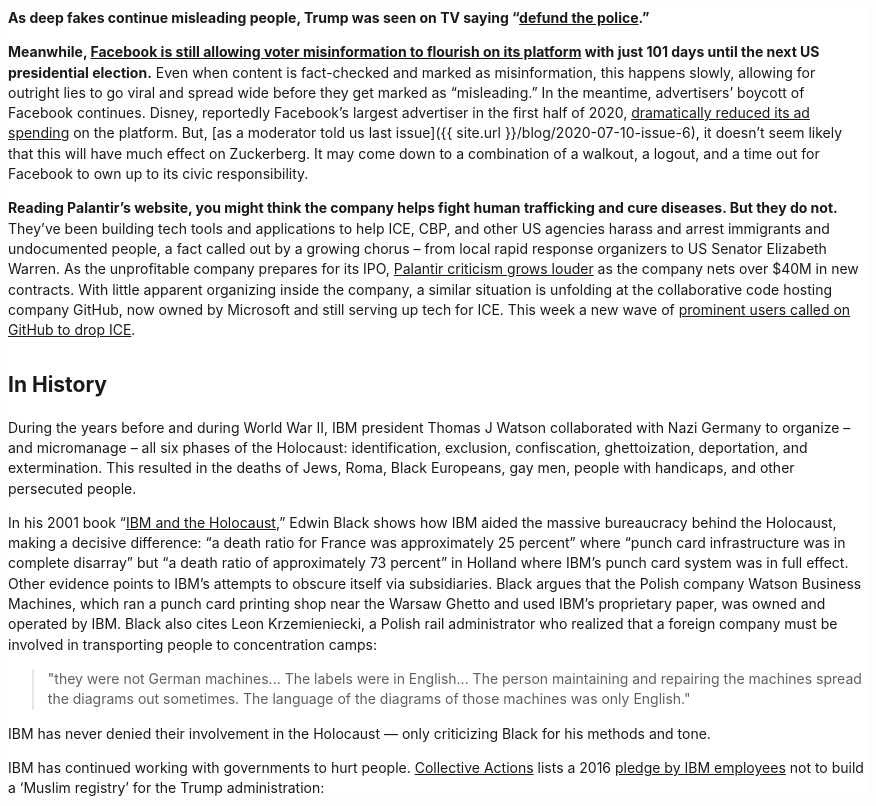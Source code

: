 **As deep fakes continue misleading people, Trump was seen on TV saying “[defund the police](https://www.defundallpolice.today/).”**

**Meanwhile, [Facebook is still allowing voter misinformation to flourish on its platform](https://www.propublica.org/article/outright-lies-voting-misinformation-flourishes-on-facebook) with just 101 days until the next US presidential election.** Even when content is fact-checked and marked as misinformation, this happens slowly, allowing for outright lies to go viral and spread wide before they get marked as “misleading.” In the meantime, advertisers’ boycott of Facebook continues. Disney, reportedly Facebook’s largest advertiser in the first half of 2020, [dramatically reduced its ad spending](https://www.wsj.com/articles/disney-slashed-ad-spending-on-facebook-amid-growing-boycott-11595101729) on the platform. But, [as a moderator told us last issue]({{ site.url }}/blog/2020-07-10-issue-6), it doesn’t seem likely that this will have much effect on Zuckerberg. It may come down to a combination of a walkout, a logout, and a time out for Facebook to own up to its civic responsibility.

**Reading Palantir’s website, you might think the company helps fight human trafficking and cure diseases. But they do not.** They’ve been building tech tools and applications to help ICE, CBP, and other US agencies harass and arrest immigrants and undocumented people, a fact called out by a growing chorus – from local rapid response organizers to US Senator Elizabeth Warren. As the unprofitable company prepares for its IPO, [Palantir criticism grows louder](https://www.nbcnews.com/tech/tech-news/palantir-s-pandemic-contracts-stir-concern-ahead-ipo-n1234537) as the company nets over $40M in new contracts. With little apparent organizing inside the company, a similar situation is unfolding at the collaborative code hosting company GitHub, now owned by Microsoft and still serving up tech for ICE. This week a new wave of [prominent users called on GitHub to drop ICE](https://www.vice.com/en_us/article/m7jpgy/open-source-community-changing-github-avatars-drop-ice).

## In History

During the years before and during World War II, IBM president Thomas J Watson collaborated with Nazi Germany to organize – and micromanage – all six phases of the Holocaust: identification, exclusion, confiscation, ghettoization, deportation, and extermination. This resulted in the deaths of Jews, Roma, Black Europeans, gay men, people with handicaps, and other persecuted people.

In his 2001 book “[IBM and the Holocaust](https://ibmandtheholocaust.com/),” Edwin Black shows how IBM aided the massive bureaucracy behind the Holocaust, making a decisive difference: “a death ratio for France was approximately 25 percent” where “punch card infrastructure was in complete disarray” but “a death ratio of approximately 73 percent” in Holland where IBM’s punch card system was in full effect. Other evidence points to IBM’s attempts to obscure itself via subsidiaries. Black argues that the Polish company Watson Business Machines, which ran a punch card printing shop near the Warsaw Ghetto and used IBM’s proprietary paper, was owned and operated by IBM. Black also cites Leon Krzemieniecki, a Polish rail administrator who realized that a foreign company must be involved in transporting people to concentration camps:

> "they were not German machines... The labels were in English... The person maintaining and repairing the machines spread the diagrams out sometimes. The language of the diagrams of those machines was only English."

IBM has never denied their involvement in the Holocaust — only criticizing Black for his methods and tone.

IBM has continued working with governments to hurt people. [Collective Actions](https://collectiveaction.tech/?query=ibm) lists a 2016 [pledge by IBM employees](https://theintercept.com/2016/12/19/ibm-employees-launch-petition-protesting-cooperation-with-donald-trump/) not to build a ‘Muslim registry’ for the Trump administration:
